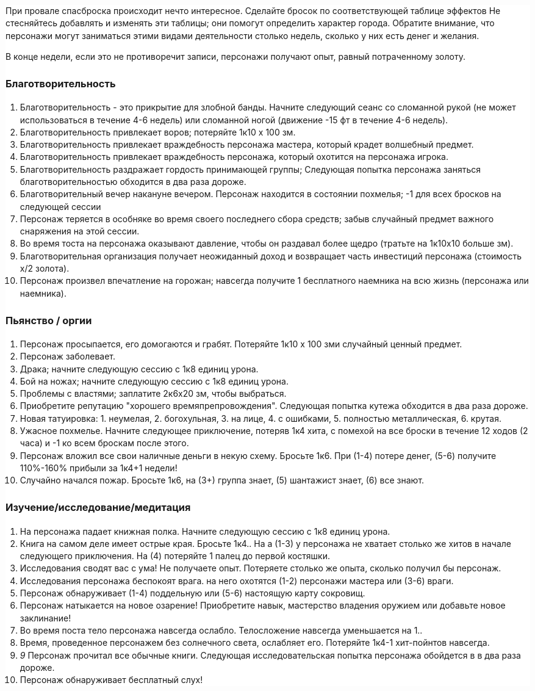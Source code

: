 При провале спасброска происходит нечто интересное. Сделайте бросок по соответствующей таблице эффектов Не стесняйтесь добавлять и изменять эти таблицы; они помогут определить характер города. Обратите внимание, что персонажи могут заниматься этими видами деятельности столько недель, сколько у них есть денег и желания.

В конце недели, если это не противоречит записи, персонажи получают опыт, равный потраченному золоту.

### Благотворительность

1. Благотворительность - это прикрытие для злобной банды. Начните следующий сеанс со сломанной рукой (не может использоваться в течение 4-6 недель) или сломанной ногой (движение -15 фт в течение 4-6 недель).
2. Благотворительность привлекает воров; потеряйте 1к10 x 100 зм.
3. Благотворительность привлекает враждебность персонажа мастера, который крадет волшебный предмет.
4. Благотворительность привлекает враждебность персонажа, который охотится на персонажа игрока.
5. Благотворительность раздражает гордость принимающей группы; Следующая попытка персонажа заняться благотворительностью обходится в два раза дороже.
6. Благотворительный вечер накануне вечером. Персонаж находится в состоянии похмелья; -1 для всех бросков на следующей сессии
7. Персонаж теряется в особняке во время своего последнего сбора средств; забыв случайный предмет важного снаряжения на этой сессии.
8. Во время тоста на персонажа оказывают давление, чтобы он раздавал более щедро (тратьте на 1к10x10 больше зм).
9. Благотворительная организация получает неожиданный доход и возвращает часть инвестиций персонажа (стоимость x/2 золота).
10. Персонаж произвел впечатление на горожан; навсегда получите 1 бесплатного наемника на всю жизнь (персонажа или наемника).

### Пьянство / оргии

1. Персонаж просыпается, его домогаются и грабят. Потеряйте 1к10 x 100 зми случайный ценный предмет.
2. Персонаж заболевает.
3. Драка; начните следующую сессию с 1к8 единиц урона.
4. Бой на ножах; начните следующую сессию с 1к8 единиц урона.
5. Проблемы с властями; заплатите 2к6x20 зм, чтобы выбраться.
6. Приобретите репутацию "хорошего времяпрепровождения". Следующая попытка кутежа обходится в два раза дороже.
7. Новая татуировка: 1. неумелая, 2. богохульная, 3. на лице, 4. с ошибками, 5. полностью металлическая, 6. крутая.
8. Ужасное похмелье. Начните следующее приключение, потеряв 1к4 хита, с помехой на все броски в течение 12 ходов (2 часа) и -1 ко всем броскам после этого.
9. Персонаж вложил все свои наличные деньги в некую схему. Бросьте 1к6. При (1-4) потере денег, (5-6) получите 110%-160% прибыли за 1к4+1 недели!
10. Случайно начался пожар. Бросьте 1к6, на (3+) группа знает, (5) шантажист знает, (6) все знают.

### Изучение/исследование/медитация

1. На персонажа падает книжная полка. Начните следующую сессию с 1к8 единиц урона.
2. Книга на самом деле имеет острые края. Бросьте 1к4.. На a (1-3) у персонажа не хватает столько же хитов в начале следующего приключения. На (4) потеряйте 1 палец до первой костяшки.
3. Исследования сводят вас с ума! Не получаете опыт. Потеряете столько же опыта, сколько получил бы персонаж.
4. Исследования персонажа беспокоят врага. на него охотятся (1-2) персонажи мастера или (3-6) враги.
5. Персонаж обнаруживает (1-4) поддельную или (5-6) настоящую карту сокровищ.
6. Персонаж натыкается на новое озарение! Приобретите навык, мастерство владения оружием или добавьте новое заклинание!
7. Во время поста тело персонажа навсегда ослабло. Телосложение навсегда уменьшается на 1..
8. Время, проведенное персонажем без солнечного света, ослабляет его. Потеряйте 1к4-1 хит-пойнтов навсегда.
9. _9_ Персонаж прочитал все обычные книги. Следующая исследовательская попытка персонажа обойдется в в два раза дороже.
10. Персонаж обнаруживает бесплатный слух!